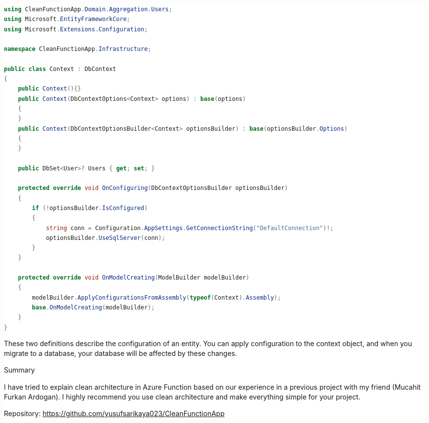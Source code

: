 ```c#
using CleanFunctionApp.Domain.Aggregation.Users;
using Microsoft.EntityFrameworkCore;
using Microsoft.Extensions.Configuration;

namespace CleanFunctionApp.Infrastructure;

public class Context : DbContext
{
    public Context(){}
    public Context(DbContextOptions<Context> options) : base(options)
    {
    }
    public Context(DbContextOptionsBuilder<Context> optionsBuilder) : base(optionsBuilder.Options)
    {
    }
    
    public DbSet<User>? Users { get; set; }
    
    protected override void OnConfiguring(DbContextOptionsBuilder optionsBuilder)
    {
        if (!optionsBuilder.IsConfigured)
        {
            string conn = Configuration.AppSettings.GetConnectionString("DefaultConnection")!;
            optionsBuilder.UseSqlServer(conn);
        }
    }

    protected override void OnModelCreating(ModelBuilder modelBuilder)
    {
        modelBuilder.ApplyConfigurationsFromAssembly(typeof(Context).Assembly);
        base.OnModelCreating(modelBuilder);
    }
}
```

These two definitions describe the configuration of an entity. You can apply configuration to the context object, and when you migrate to a database, your database will be affected by these changes.

Summary

I have tried to explain clean architecture in Azure Function based on our experience in a previous project with my friend (Mucahit Furkan Ardogan). I highly recommend you use clean architecture and make everything simple for your project.

Repository: https://github.com/yusufsarikaya023/CleanFunctionApp
